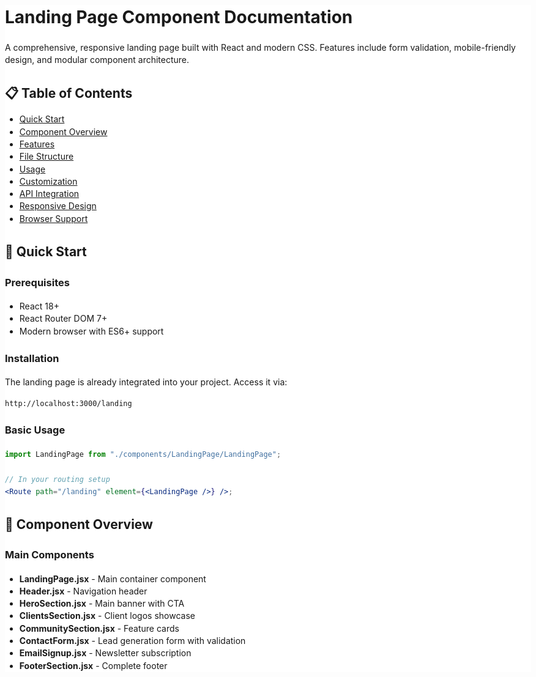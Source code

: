 # Landing Page Component Documentation

A comprehensive, responsive landing page built with React and modern CSS. Features include form validation, mobile-friendly design, and modular component architecture.

## 📋 Table of Contents

- [Quick Start](#quick-start)
- [Component Overview](#component-overview)
- [Features](#features)
- [File Structure](#file-structure)
- [Usage](#usage)
- [Customization](#customization)
- [API Integration](#api-integration)
- [Responsive Design](#responsive-design)
- [Browser Support](#browser-support)

## 🚀 Quick Start

### Prerequisites

- React 18+
- React Router DOM 7+
- Modern browser with ES6+ support

### Installation

The landing page is already integrated into your project. Access it via:

```
http://localhost:3000/landing
```

### Basic Usage

```jsx
import LandingPage from "./components/LandingPage/LandingPage";

// In your routing setup
<Route path="/landing" element={<LandingPage />} />;
```

## 🧩 Component Overview

### Main Components

- **LandingPage.jsx** - Main container component
- **Header.jsx** - Navigation header
- **HeroSection.jsx** - Main banner with CTA
- **ClientsSection.jsx** - Client logos showcase
- **CommunitySection.jsx** - Feature cards
- **ContactForm.jsx** - Lead generation form with validation
- **EmailSignup.jsx** - Newsletter subscription
- **FooterSection.jsx** - Complete footer

